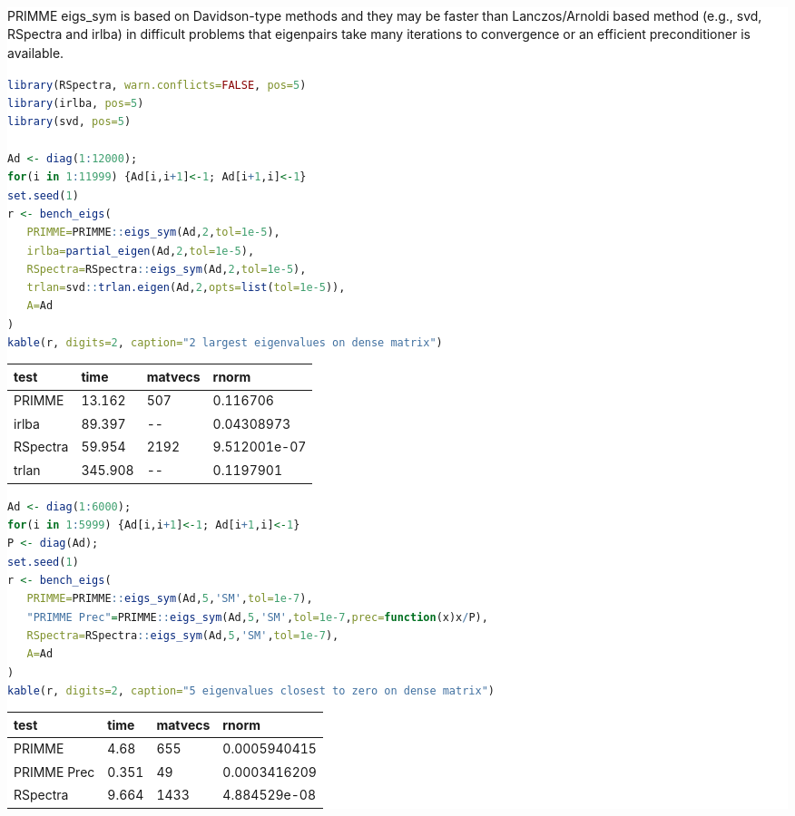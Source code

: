 PRIMME eigs\_sym is based on Davidson-type methods and they may be faster than Lanczos/Arnoldi based method (e.g., svd, RSpectra and irlba) in difficult problems that eigenpairs take many iterations to convergence or an efficient preconditioner is available.

``` r
library(RSpectra, warn.conflicts=FALSE, pos=5)
library(irlba, pos=5)
library(svd, pos=5)

Ad <- diag(1:12000);
for(i in 1:11999) {Ad[i,i+1]<-1; Ad[i+1,i]<-1}
set.seed(1)
r <- bench_eigs(
   PRIMME=PRIMME::eigs_sym(Ad,2,tol=1e-5),
   irlba=partial_eigen(Ad,2,tol=1e-5),
   RSpectra=RSpectra::eigs_sym(Ad,2,tol=1e-5),
   trlan=svd::trlan.eigen(Ad,2,opts=list(tol=1e-5)),
   A=Ad
)
kable(r, digits=2, caption="2 largest eigenvalues on dense matrix")
```

| test     | time    | matvecs | rnorm        |
|:---------|:--------|:--------|:-------------|
| PRIMME   | 13.162  | 507     | 0.116706     |
| irlba    | 89.397  | --      | 0.04308973   |
| RSpectra | 59.954  | 2192    | 9.512001e-07 |
| trlan    | 345.908 | --      | 0.1197901    |

``` r
Ad <- diag(1:6000);
for(i in 1:5999) {Ad[i,i+1]<-1; Ad[i+1,i]<-1}
P <- diag(Ad);
set.seed(1)
r <- bench_eigs(
   PRIMME=PRIMME::eigs_sym(Ad,5,'SM',tol=1e-7),
   "PRIMME Prec"=PRIMME::eigs_sym(Ad,5,'SM',tol=1e-7,prec=function(x)x/P),
   RSpectra=RSpectra::eigs_sym(Ad,5,'SM',tol=1e-7),
   A=Ad
)
kable(r, digits=2, caption="5 eigenvalues closest to zero on dense matrix")
```

| test        | time  | matvecs | rnorm        |
|:------------|:------|:--------|:-------------|
| PRIMME      | 4.68  | 655     | 0.0005940415 |
| PRIMME Prec | 0.351 | 49      | 0.0003416209 |
| RSpectra    | 9.664 | 1433    | 4.884529e-08 |
